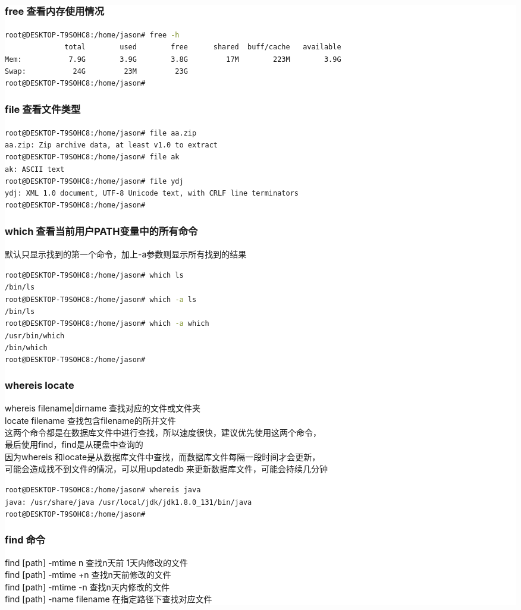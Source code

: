 ###  free 查看内存使用情况  
```bash
root@DESKTOP-T9SOHC8:/home/jason# free -h
              total        used        free      shared  buff/cache   available
Mem:           7.9G        3.9G        3.8G         17M        223M        3.9G
Swap:           24G         23M         23G
root@DESKTOP-T9SOHC8:/home/jason#
```

### file 查看文件类型 
```bash
root@DESKTOP-T9SOHC8:/home/jason# file aa.zip
aa.zip: Zip archive data, at least v1.0 to extract
root@DESKTOP-T9SOHC8:/home/jason# file ak
ak: ASCII text
root@DESKTOP-T9SOHC8:/home/jason# file ydj
ydj: XML 1.0 document, UTF-8 Unicode text, with CRLF line terminators
root@DESKTOP-T9SOHC8:/home/jason#
```

### which 查看当前用户PATH变量中的所有命令
默认只显示找到的第一个命令，加上-a参数则显示所有找到的结果    
````bash
root@DESKTOP-T9SOHC8:/home/jason# which ls
/bin/ls
root@DESKTOP-T9SOHC8:/home/jason# which -a ls
/bin/ls
root@DESKTOP-T9SOHC8:/home/jason# which -a which
/usr/bin/which
/bin/which
root@DESKTOP-T9SOHC8:/home/jason#
````

### whereis locate 
whereis filename|dirname   查找对应的文件或文件夹   
locate filename  查找包含filename的所并文件  
这两个命令都是在数据库文件中进行查找，所以速度很快，建议优先使用这两个命令，  
最后使用find，find是从硬盘中查询的  
因为whereis 和locate是从数据库文件中查找，而数据库文件每隔一段时间才会更新，  
可能会造成找不到文件的情况，可以用updatedb 来更新数据库文件，可能会持续几分钟  
```bash
root@DESKTOP-T9SOHC8:/home/jason# whereis java
java: /usr/share/java /usr/local/jdk/jdk1.8.0_131/bin/java
root@DESKTOP-T9SOHC8:/home/jason#
```

### find 命令 
find \[path\] -mtime n  查找n天前 1天内修改的文件  
find \[path\] -mtime +n 查找n天前修改的文件  
find \[path\] -mtime -n  查找n天内修改的文件  
find  \[path\] -name filename 在指定路径下查找对应文件  
